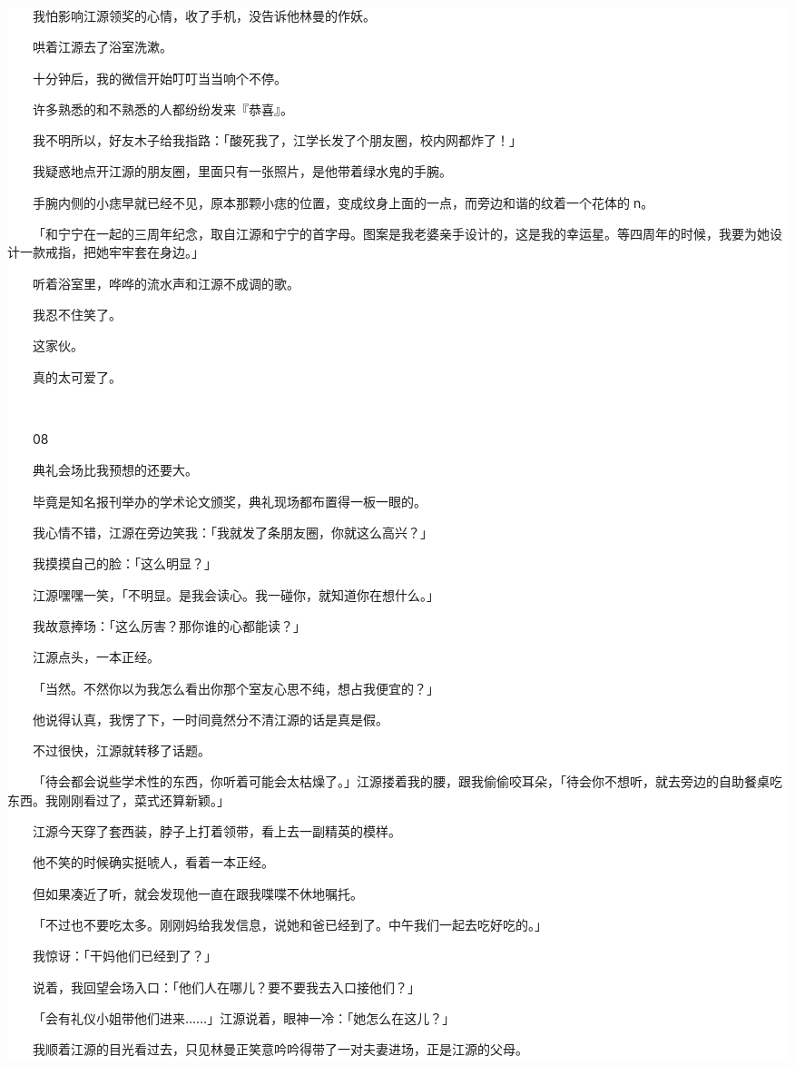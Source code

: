 &emsp;&emsp;我怕影响江源领奖的心情，收了手机，没告诉他林曼的作妖。  
  
&emsp;&emsp;哄着江源去了浴室洗漱。  
  
&emsp;&emsp;十分钟后，我的微信开始叮叮当当响个不停。  
  
&emsp;&emsp;许多熟悉的和不熟悉的人都纷纷发来『恭喜』。  
  
&emsp;&emsp;我不明所以，好友木子给我指路：「酸死我了，江学长发了个朋友圈，校内网都炸了！」  
  
&emsp;&emsp;我疑惑地点开江源的朋友圈，里面只有一张照片，是他带着绿水鬼的手腕。  
  
&emsp;&emsp;手腕内侧的小痣早就已经不见，原本那颗小痣的位置，变成纹身上面的一点，而旁边和谐的纹着一个花体的 n。  
  
&emsp;&emsp;「和宁宁在一起的三周年纪念，取自江源和宁宁的首字母。图案是我老婆亲手设计的，这是我的幸运星。等四周年的时候，我要为她设计一款戒指，把她牢牢套在身边。」  
  
&emsp;&emsp;听着浴室里，哗哗的流水声和江源不成调的歌。  
  
&emsp;&emsp;我忍不住笑了。  
  
&emsp;&emsp;这家伙。  
  
&emsp;&emsp;真的太可爱了。  
  
&emsp;&emsp;   
  
&emsp;&emsp;08  
  
&emsp;&emsp;典礼会场比我预想的还要大。  
  
&emsp;&emsp;毕竟是知名报刊举办的学术论文颁奖，典礼现场都布置得一板一眼的。  
  
&emsp;&emsp;我心情不错，江源在旁边笑我：「我就发了条朋友圈，你就这么高兴？」  
  
&emsp;&emsp;我摸摸自己的脸：「这么明显？」  
  
&emsp;&emsp;江源嘿嘿一笑，「不明显。是我会读心。我一碰你，就知道你在想什么。」  
  
&emsp;&emsp;我故意捧场：「这么厉害？那你谁的心都能读？」  
  
&emsp;&emsp;江源点头，一本正经。  
  
&emsp;&emsp;「当然。不然你以为我怎么看出你那个室友心思不纯，想占我便宜的？」  
  
&emsp;&emsp;他说得认真，我愣了下，一时间竟然分不清江源的话是真是假。  
  
&emsp;&emsp;不过很快，江源就转移了话题。  
  
&emsp;&emsp;「待会都会说些学术性的东西，你听着可能会太枯燥了。」江源搂着我的腰，跟我偷偷咬耳朵，「待会你不想听，就去旁边的自助餐桌吃东西。我刚刚看过了，菜式还算新颖。」  
  
&emsp;&emsp;江源今天穿了套西装，脖子上打着领带，看上去一副精英的模样。  
  
&emsp;&emsp;他不笑的时候确实挺唬人，看着一本正经。  
  
&emsp;&emsp;但如果凑近了听，就会发现他一直在跟我喋喋不休地嘱托。  
  
&emsp;&emsp;「不过也不要吃太多。刚刚妈给我发信息，说她和爸已经到了。中午我们一起去吃好吃的。」  
  
&emsp;&emsp;我惊讶：「干妈他们已经到了？」  
  
&emsp;&emsp;说着，我回望会场入口：「他们人在哪儿？要不要我去入口接他们？」  
  
&emsp;&emsp;「会有礼仪小姐带他们进来……」江源说着，眼神一冷：「她怎么在这儿？」  
  
&emsp;&emsp;我顺着江源的目光看过去，只见林曼正笑意吟吟得带了一对夫妻进场，正是江源的父母。  
  